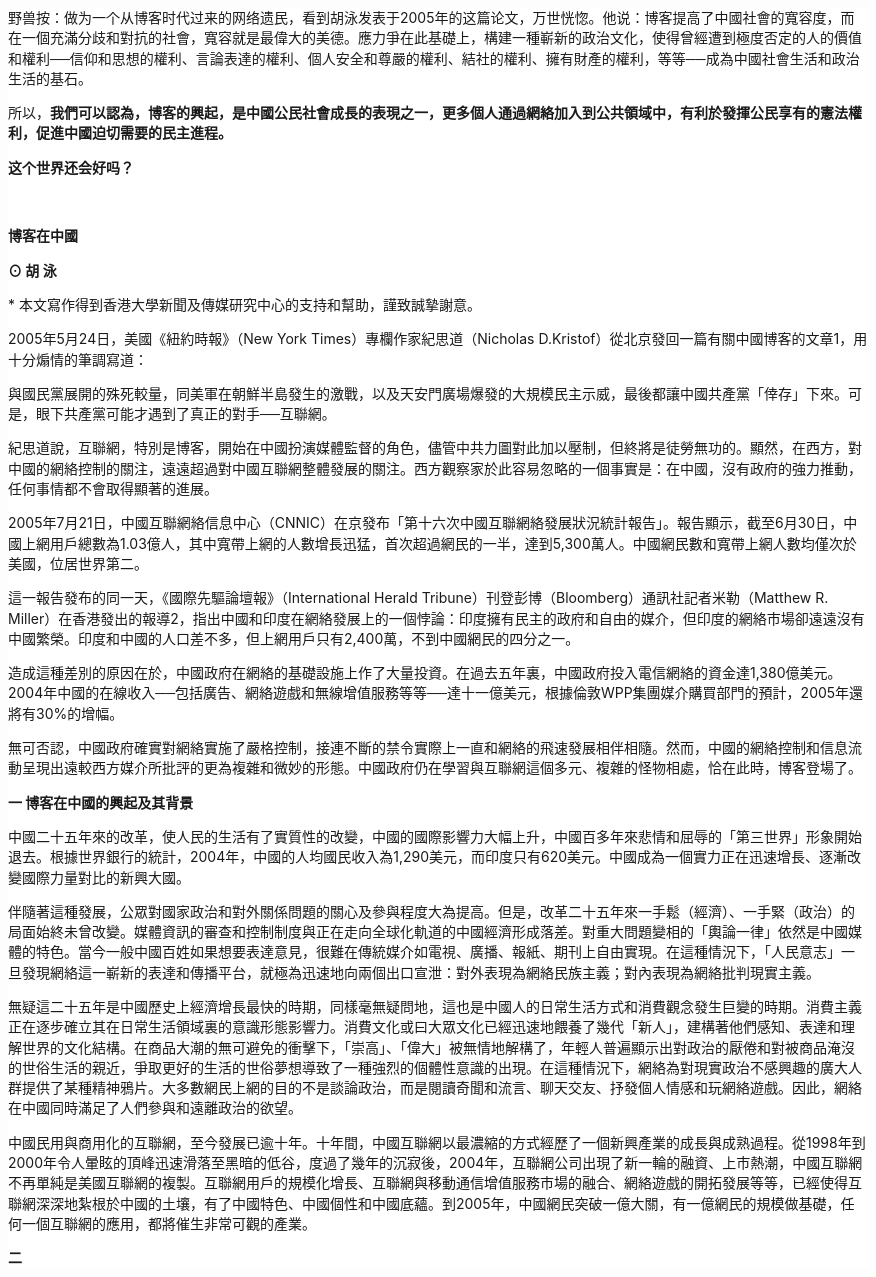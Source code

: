 <p>野兽按：做为一个从博客时代过来的网络遗民，看到胡泳发表于2005年的这篇论文，万世恍惚。他说：博客提高了中國社會的寬容度，而在一個充滿分歧和對抗的社會，寬容就是最偉大的美德。應力爭在此基礎上，構建一種嶄新的政治文化，使得曾經遭到極度否定的人的價值和權利──信仰和思想的權利、言論表達的權利、個人安全和尊嚴的權利、結社的權利、擁有財產的權利，等等──成為中國社會生活和政治生活的基石。</p><p>所以，<strong>我們可以認為，博客的興起，是中國公民社會成長的表現之一，更多個人通過網絡加入到公共領域中，有利於發揮公民享有的憲法權利，促進中國迫切需要的民主進程。</strong></p><p><strong>这个世界还会好吗？</strong></p><figure class="embed-video"><div class="iframe-container"><iframe loading="lazy" src="https://www.youtube.com/embed/dcc-OwMsGtg?rel=0" frameborder="0" allowfullscreen="true" sandbox="allow-scripts allow-same-origin allow-popups"></iframe></div><figcaption><span></span></figcaption></figure><p><br></p><p><strong>博客在中國</strong></p><p><strong>⊙ 胡 泳</strong></p><p>* 本文寫作得到香港大學新聞及傳媒研究中心的支持和幫助，謹致誠摯謝意。</p><p>2005年5月24日，美國《紐約時報》（New York Times）專欄作家紀思道（Nicholas D.Kristof）從北京發回一篇有關中國博客的文章1，用十分煽情的筆調寫道：</p><p>與國民黨展開的殊死較量，同美軍在朝鮮半島發生的激戰，以及天安門廣場爆發的大規模民主示威，最後都讓中國共產黨「倖存」下來。可是，眼下共產黨可能才遇到了真正的對手──互聯網。</p><p>紀思道說，互聯網，特別是博客，開始在中國扮演媒體監督的角色，儘管中共力圖對此加以壓制，但終將是徒勞無功的。顯然，在西方，對中國的網絡控制的關注，遠遠超過對中國互聯網整體發展的關注。西方觀察家於此容易忽略的一個事實是：在中國，沒有政府的強力推動，任何事情都不會取得顯著的進展。</p><p>2005年7月21日，中國互聯網絡信息中心（CNNIC）在京發布「第十六次中國互聯網絡發展狀況統計報告」。報告顯示，截至6月30日，中國上網用戶總數為1.03億人，其中寬帶上網的人數增長迅猛，首次超過網民的一半，達到5,300萬人。中國網民數和寬帶上網人數均僅次於美國，位居世界第二。</p><p>這一報告發布的同一天，《國際先驅論壇報》（International Herald Tribune）刊登彭博（Bloomberg）通訊社記者米勒（Matthew R. Miller）在香港發出的報導2，指出中國和印度在網絡發展上的一個悖論：印度擁有民主的政府和自由的媒介，但印度的網絡市場卻遠遠沒有中國繁榮。印度和中國的人口差不多，但上網用戶只有2,400萬，不到中國網民的四分之一。</p><p>造成這種差別的原因在於，中國政府在網絡的基礎設施上作了大量投資。在過去五年裏，中國政府投入電信網絡的資金達1,380億美元。2004年中國的在線收入──包括廣告、網絡遊戲和無線增值服務等等──達十一億美元，根據倫敦WPP集團媒介購買部門的預計，2005年還將有30%的增幅。</p><p>無可否認，中國政府確實對網絡實施了嚴格控制，接連不斷的禁令實際上一直和網絡的飛速發展相伴相隨。然而，中國的網絡控制和信息流動呈現出遠較西方媒介所批評的更為複雜和微妙的形態。中國政府仍在學習與互聯網這個多元、複雜的怪物相處，恰在此時，博客登場了。</p><p><strong>一 博客在中國的興起及其背景</strong></p><p>中國二十五年來的改革，使人民的生活有了實質性的改變，中國的國際影響力大幅上升，中國百多年來悲情和屈辱的「第三世界」形象開始退去。根據世界銀行的統計，2004年，中國的人均國民收入為1,290美元，而印度只有620美元。中國成為一個實力正在迅速增長、逐漸改變國際力量對比的新興大國。</p><p>伴隨著這種發展，公眾對國家政治和對外關係問題的關心及參與程度大為提高。但是，改革二十五年來一手鬆（經濟）、一手緊（政治）的局面始終未曾改變。媒體資訊的審查和控制制度與正在走向全球化軌道的中國經濟形成落差。對重大問題變相的「輿論一律」依然是中國媒體的特色。當今一般中國百姓如果想要表達意見，很難在傳統媒介如電視、廣播、報紙、期刊上自由實現。在這種情況下，「人民意志」一旦發現網絡這一嶄新的表達和傳播平台，就極為迅速地向兩個出口宣泄：對外表現為網絡民族主義；對內表現為網絡批判現實主義。</p><p>無疑這二十五年是中國歷史上經濟增長最快的時期，同樣毫無疑問地，這也是中國人的日常生活方式和消費觀念發生巨變的時期。消費主義正在逐步確立其在日常生活領域裏的意識形態影響力。消費文化或曰大眾文化已經迅速地餵養了幾代「新人」，建構著他們感知、表達和理解世界的文化結構。在商品大潮的無可避免的衝擊下，「崇高」、「偉大」被無情地解構了，年輕人普遍顯示出對政治的厭倦和對被商品淹沒的世俗生活的親近，爭取更好的生活的世俗夢想導致了一種強烈的個體性意識的出現。在這種情況下，網絡為對現實政治不感興趣的廣大人群提供了某種精神鴉片。大多數網民上網的目的不是談論政治，而是閱讀奇聞和流言、聊天交友、抒發個人情感和玩網絡遊戲。因此，網絡在中國同時滿足了人們參與和遠離政治的欲望。</p><p>中國民用與商用化的互聯網，至今發展已逾十年。十年間，中國互聯網以最濃縮的方式經歷了一個新興產業的成長與成熟過程。從1998年到2000年令人暈眩的頂峰迅速滑落至黑暗的低谷，度過了幾年的沉寂後，2004年，互聯網公司出現了新一輪的融資、上市熱潮，中國互聯網不再單純是美國互聯網的複製。互聯網用戶的規模化增長、互聯網與移動通信增值服務市場的融合、網絡遊戲的開拓發展等等，已經使得互聯網深深地紮根於中國的土壤，有了中國特色、中國個性和中國底蘊。到2005年，中國網民突破一億大關，有一億網民的規模做基礎，任何一個互聯網的應用，都將催生非常可觀的產業。</p><p><strong>二